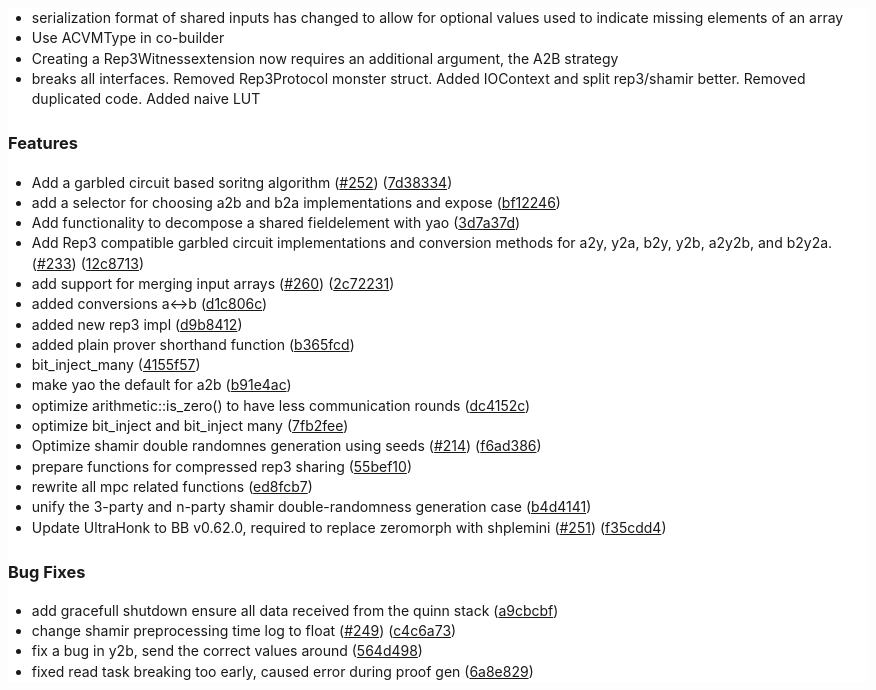 * serialization format of shared inputs has changed to allow for optional values used to indicate missing elements of an array
* Use ACVMType in co-builder
* Creating a Rep3Witnessextension now requires an additional argument, the A2B strategy
* breaks all interfaces. Removed Rep3Protocol monster struct. Added IOContext and split rep3/shamir better. Removed duplicated code. Added naive LUT

### Features

* Add a garbled circuit based soritng algorithm ([#252](https://github.com/TaceoLabs/co-snarks/issues/252)) ([7d38334](https://github.com/TaceoLabs/co-snarks/commit/7d38334902129acf5707b790aa9a28430babe999))
* add a selector for choosing a2b and b2a implementations and expose ([bf12246](https://github.com/TaceoLabs/co-snarks/commit/bf1224613599919fc90d1a23eecfbabc9ca1f037))
* Add functionality to decompose a shared fieldelement with yao ([3d7a37d](https://github.com/TaceoLabs/co-snarks/commit/3d7a37d2d12edf671a6bd78d1d876155e38a90f8))
* Add Rep3 compatible garbled circuit implementations and conversion methods for a2y, y2a, b2y, y2b, a2y2b, and b2y2a. ([#233](https://github.com/TaceoLabs/co-snarks/issues/233)) ([12c8713](https://github.com/TaceoLabs/co-snarks/commit/12c8713f88b30e04dd4ac2b7b9244ca28b749b56))
* add support for merging input arrays ([#260](https://github.com/TaceoLabs/co-snarks/issues/260)) ([2c72231](https://github.com/TaceoLabs/co-snarks/commit/2c722317efee4b07fef92dcc7c6218033a25f04b))
* added conversions a&lt;-&gt;b ([d1c806c](https://github.com/TaceoLabs/co-snarks/commit/d1c806c0d165569c16d11cc15fc9dbd4f908b807))
* added new rep3 impl ([d9b8412](https://github.com/TaceoLabs/co-snarks/commit/d9b8412d794fe9596a3292f717f00e11f2bc08f2))
* added plain prover shorthand function ([b365fcd](https://github.com/TaceoLabs/co-snarks/commit/b365fcd89390dad585933f39a2db32473081d060))
* bit_inject_many ([4155f57](https://github.com/TaceoLabs/co-snarks/commit/4155f570cb5ad9b3325c70df48993c3fde33ffb4))
* make yao the default for a2b ([b91e4ac](https://github.com/TaceoLabs/co-snarks/commit/b91e4ac9e854f2726bccf1064e91bdaaf93b143a))
* optimize arithmetic::is_zero() to have less communication rounds ([dc4152c](https://github.com/TaceoLabs/co-snarks/commit/dc4152c774140392f22a5cc580ec22a69f5c1448))
* optimize bit_inject and bit_inject many ([7fb2fee](https://github.com/TaceoLabs/co-snarks/commit/7fb2feecc7a9302427f97f25dc61877a4a460ab7))
* Optimize shamir double randomnes generation using seeds ([#214](https://github.com/TaceoLabs/co-snarks/issues/214)) ([f6ad386](https://github.com/TaceoLabs/co-snarks/commit/f6ad3863affb42754ae56935102d19af63a068b7))
* prepare functions for compressed rep3 sharing ([55bef10](https://github.com/TaceoLabs/co-snarks/commit/55bef10313378e8ca14f2f22f312c84462a92a7e))
* rewrite all mpc related functions ([ed8fcb7](https://github.com/TaceoLabs/co-snarks/commit/ed8fcb73aca24ee2dfda2770ef0512eba8695650))
* unify the 3-party and n-party shamir double-randomness generation case ([b4d4141](https://github.com/TaceoLabs/co-snarks/commit/b4d41411de001fb84ea953ea20360ebd36edb1cc))
* Update UltraHonk to BB v0.62.0, required to replace zeromorph with shplemini ([#251](https://github.com/TaceoLabs/co-snarks/issues/251)) ([f35cdd4](https://github.com/TaceoLabs/co-snarks/commit/f35cdd490f8a3daa8bb44f6aa502f42147efb4b6))


### Bug Fixes

* add gracefull shutdown ensure all data received from the quinn stack ([a9cbcbf](https://github.com/TaceoLabs/co-snarks/commit/a9cbcbf8a5fa00f01c94cd80eae45cbf7f65390f))
* change shamir preprocessing time log to float ([#249](https://github.com/TaceoLabs/co-snarks/issues/249)) ([c4c6a73](https://github.com/TaceoLabs/co-snarks/commit/c4c6a73d44eee62d37a196fa553ab795295ccc9b))
* fix a bug in y2b, send the correct values around ([564d498](https://github.com/TaceoLabs/co-snarks/commit/564d4984f421e1f15d65fa9ca96627e127479d91))
* fixed read task breaking too early, caused error during proof gen ([6a8e829](https://github.com/TaceoLabs/co-snarks/commit/6a8e82913b88414ee05a7159fbd390a32db70b9d))
